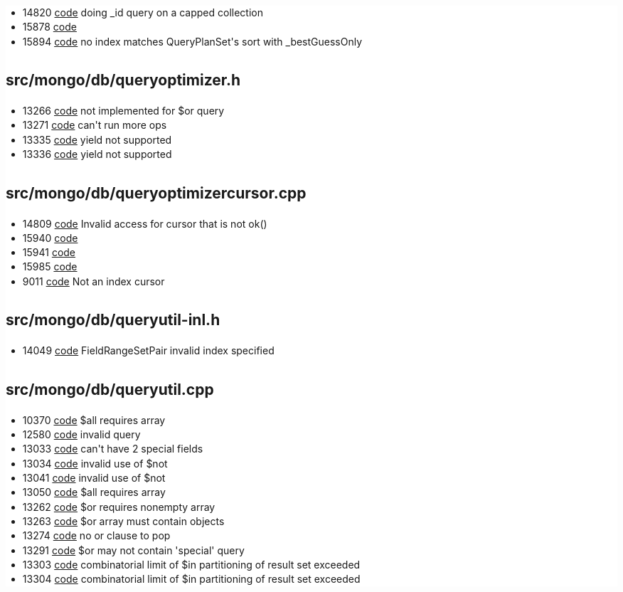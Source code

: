* 14820 [code](http://github.com/mongodb/mongo/blob/master/src/mongo/db/queryoptimizer.cpp#L299) doing _id query on a capped collection 
* 15878 [code](http://github.com/mongodb/mongo/blob/master/src/mongo/db/queryoptimizer.cpp#L616) 
* 15894 [code](http://github.com/mongodb/mongo/blob/master/src/mongo/db/queryoptimizer.cpp#L720) no index matches QueryPlanSet's sort with _bestGuessOnly


src/mongo/db/queryoptimizer.h
----
* 13266 [code](http://github.com/mongodb/mongo/blob/master/src/mongo/db/queryoptimizer.h#L476) not implemented for $or query
* 13271 [code](http://github.com/mongodb/mongo/blob/master/src/mongo/db/queryoptimizer.h#L479) can't run more ops
* 13335 [code](http://github.com/mongodb/mongo/blob/master/src/mongo/db/queryoptimizer.h#L163) yield not supported
* 13336 [code](http://github.com/mongodb/mongo/blob/master/src/mongo/db/queryoptimizer.h#L165) yield not supported


src/mongo/db/queryoptimizercursor.cpp
----
* 14809 [code](http://github.com/mongodb/mongo/blob/master/src/mongo/db/queryoptimizercursor.cpp#L443) Invalid access for cursor that is not ok()
* 15940 [code](http://github.com/mongodb/mongo/blob/master/src/mongo/db/queryoptimizercursor.cpp#L52) 
* 15941 [code](http://github.com/mongodb/mongo/blob/master/src/mongo/db/queryoptimizercursor.cpp#L288) 
* 15985 [code](http://github.com/mongodb/mongo/blob/master/src/mongo/db/queryoptimizercursor.cpp#L492) 
* 9011 [code](http://github.com/mongodb/mongo/blob/master/src/mongo/db/queryoptimizercursor.cpp#L47) Not an index cursor


src/mongo/db/queryutil-inl.h
----
* 14049 [code](http://github.com/mongodb/mongo/blob/master/src/mongo/db/queryutil-inl.h#L126) FieldRangeSetPair invalid index specified


src/mongo/db/queryutil.cpp
----
* 10370 [code](http://github.com/mongodb/mongo/blob/master/src/mongo/db/queryutil.cpp#L338) $all requires array
* 12580 [code](http://github.com/mongodb/mongo/blob/master/src/mongo/db/queryutil.cpp#L167) invalid query
* 13033 [code](http://github.com/mongodb/mongo/blob/master/src/mongo/db/queryutil.cpp#L710) can't have 2 special fields
* 13034 [code](http://github.com/mongodb/mongo/blob/master/src/mongo/db/queryutil.cpp#L902) invalid use of $not
* 13041 [code](http://github.com/mongodb/mongo/blob/master/src/mongo/db/queryutil.cpp#L911) invalid use of $not
* 13050 [code](http://github.com/mongodb/mongo/blob/master/src/mongo/db/queryutil.cpp#L820) $all requires array
* 13262 [code](http://github.com/mongodb/mongo/blob/master/src/mongo/db/queryutil.cpp#L1445) $or requires nonempty array
* 13263 [code](http://github.com/mongodb/mongo/blob/master/src/mongo/db/queryutil.cpp#L1449) $or array must contain objects
* 13274 [code](http://github.com/mongodb/mongo/blob/master/src/mongo/db/queryutil.cpp#L1461) no or clause to pop
* 13291 [code](http://github.com/mongodb/mongo/blob/master/src/mongo/db/queryutil.cpp#L1451) $or may not contain 'special' query
* 13303 [code](http://github.com/mongodb/mongo/blob/master/src/mongo/db/queryutil.cpp#L1077) combinatorial limit of $in partitioning of result set exceeded
* 13304 [code](http://github.com/mongodb/mongo/blob/master/src/mongo/db/queryutil.cpp#L1087) combinatorial limit of $in partitioning of result set exceeded